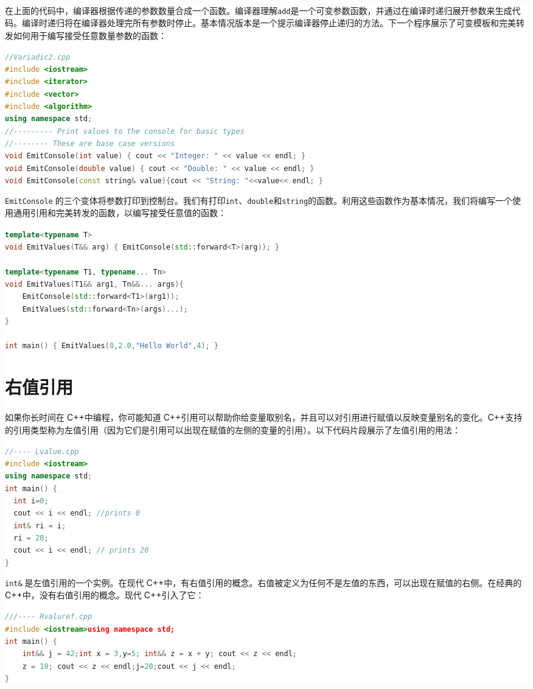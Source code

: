 在上面的代码中，编译器根据传递的参数数量合成一个函数。编译器理解`add`是一个可变参数函数，并通过在编译时递归展开参数来生成代码。编译时递归将在编译器处理完所有参数时停止。基本情况版本是一个提示编译器停止递归的方法。下一个程序展示了可变模板和完美转发如何用于编写接受任意数量参数的函数：

```cpp
//Variadic2.cpp
#include <iostream>
#include <iterator>
#include <vector>
#include <algorithm>
using namespace std;
//--------- Print values to the console for basic types
//-------- These are base case versions
void EmitConsole(int value) { cout << "Integer: " << value << endl; }
void EmitConsole(double value) { cout << "Double: " << value << endl; }
void EmitConsole(const string& value){cout << "String: "<<value<< endl; }
```

`EmitConsole` 的三个变体将参数打印到控制台。我们有打印`int`、`double`和`string`的函数。利用这些函数作为基本情况，我们将编写一个使用通用引用和完美转发的函数，以编写接受任意值的函数：

```cpp
template<typename T>
void EmitValues(T&& arg) { EmitConsole(std::forward<T>(arg)); }

template<typename T1, typename... Tn>
void EmitValues(T1&& arg1, Tn&&... args){
    EmitConsole(std::forward<T1>(arg1));
    EmitValues(std::forward<Tn>(args)...);
}

int main() { EmitValues(0,2.0,"Hello World",4); }
```

# 右值引用

如果你长时间在 C++中编程，你可能知道 C++引用可以帮助你给变量取别名，并且可以对引用进行赋值以反映变量别名的变化。C++支持的引用类型称为左值引用（因为它们是引用可以出现在赋值的左侧的变量的引用）。以下代码片段展示了左值引用的用法：

```cpp
//---- Lvalue.cpp
#include <iostream>
using namespace std;
int main() {
  int i=0;
  cout << i << endl; //prints 0
  int& ri = i;
  ri = 20;
  cout << i << endl; // prints 20
}
```

`int&` 是左值引用的一个实例。在现代 C++中，有右值引用的概念。右值被定义为任何不是左值的东西，可以出现在赋值的右侧。在经典的 C++中，没有右值引用的概念。现代 C++引入了它：

```cpp
///---- Rvaluref.cpp
#include <iostream>using namespace std;
int main() {
    int&& j = 42;int x = 3,y=5; int&& z = x + y; cout << z << endl;
    z = 10; cout << z << endl;j=20;cout << j << endl;
}
```
